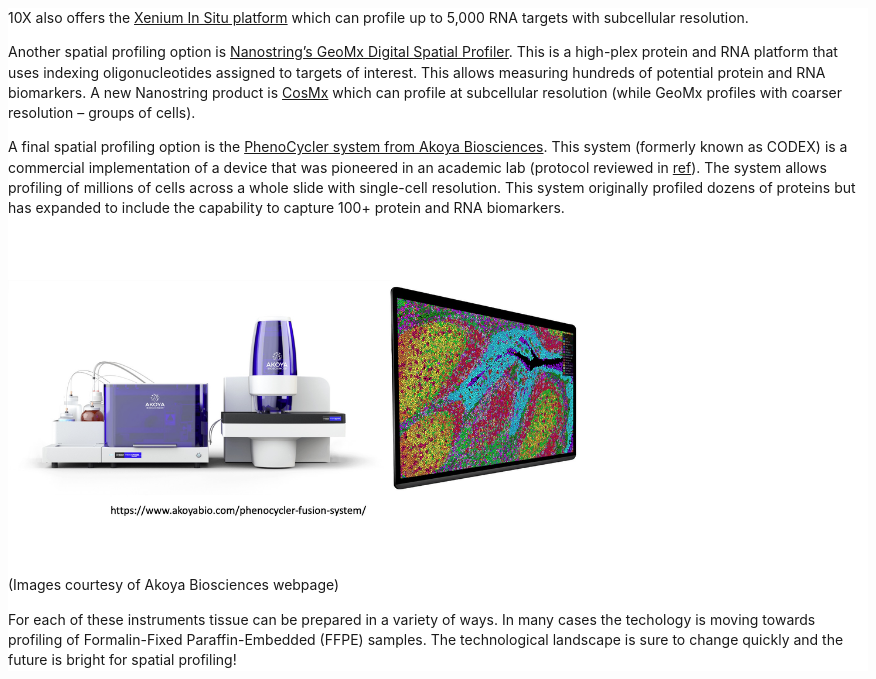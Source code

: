 10X also offers the [Xenium In Situ
platform](https://www.10xgenomics.com/platforms/xenium) which can
profile up to 5,000 RNA targets with subcellular resolution.

Another spatial profiling option is [Nanostring’s GeoMx Digital Spatial
Profiler](https://nanostring.com/products/geomx-digital-spatial-profiler/geomx-dsp-overview/).
This is a high-plex protein and RNA platform that uses indexing
oligonucleotides assigned to targets of interest. This allows measuring
hundreds of potential protein and RNA biomarkers. A new Nanostring
product is
[CosMx](https://nanostring.com/products/cosmx-spatial-molecular-imager/)
which can profile at subcellular resolution (while GeoMx profiles with
coarser resolution – groups of cells).

A final spatial profiling option is the [PhenoCycler system from Akoya
Biosciences](https://www.akoyabio.com/phenocycler/). This system
(formerly known as CODEX) is a commercial implementation of a device
that was pioneered in an academic lab (protocol reviewed in
[ref](https://pubmed.ncbi.nlm.nih.gov/34215862/)). The system allows
profiling of millions of cells across a whole slide with single-cell
resolution. This system originally profiled dozens of proteins but has
expanded to include the capability to capture 100+ protein and RNA
biomarkers.
<img src="../fig/akoya.jpg" alt="Akoya PhenoCycler machine" width="600px">

(Images courtesy of Akoya Biosciences webpage)

For each of these instruments tissue can be prepared in a variety of
ways. In many cases the techology is moving towards profiling of
Formalin-Fixed Paraffin-Embedded (FFPE) samples. The technological
landscape is sure to change quickly and the future is bright for spatial
profiling!
